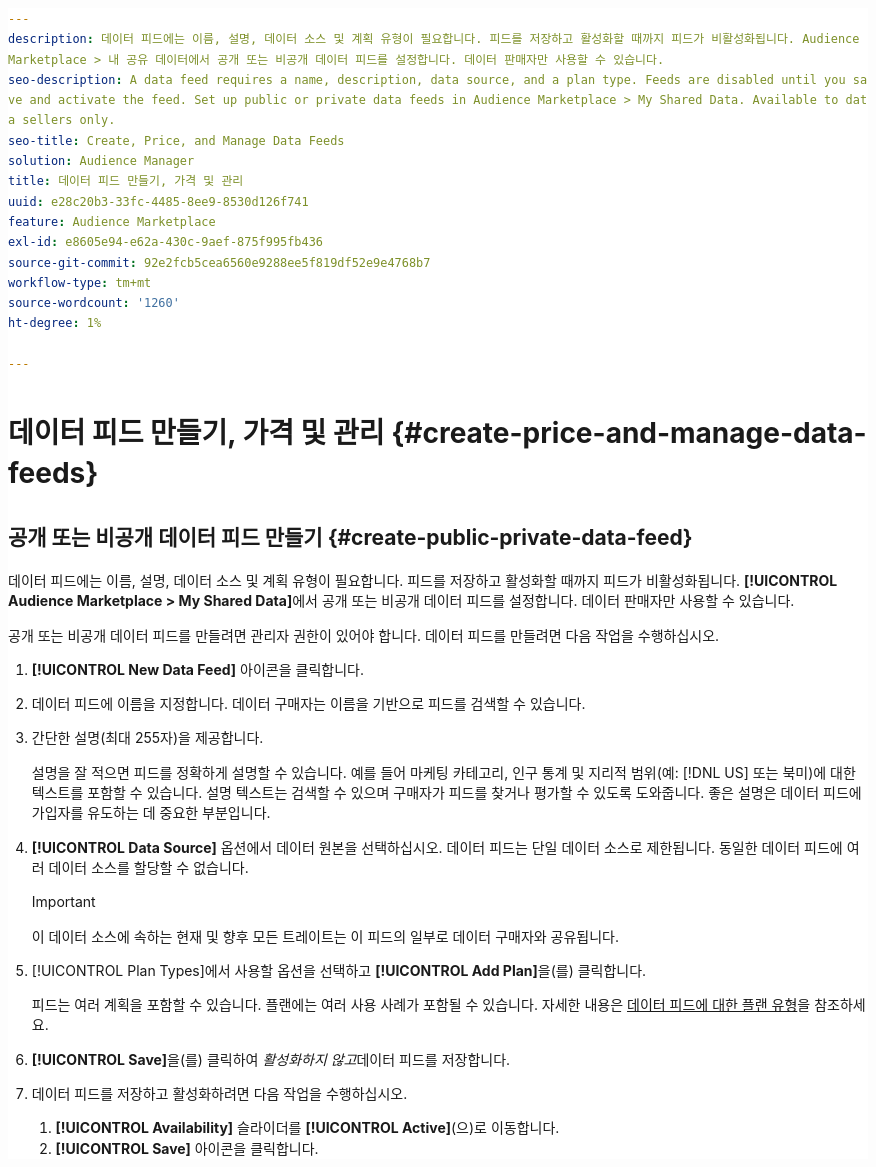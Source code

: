 ```yaml
---
description: 데이터 피드에는 이름, 설명, 데이터 소스 및 계획 유형이 필요합니다. 피드를 저장하고 활성화할 때까지 피드가 비활성화됩니다. Audience Marketplace > 내 공유 데이터에서 공개 또는 비공개 데이터 피드를 설정합니다. 데이터 판매자만 사용할 수 있습니다.
seo-description: A data feed requires a name, description, data source, and a plan type. Feeds are disabled until you save and activate the feed. Set up public or private data feeds in Audience Marketplace > My Shared Data. Available to data sellers only.
seo-title: Create, Price, and Manage Data Feeds
solution: Audience Manager
title: 데이터 피드 만들기, 가격 및 관리
uuid: e28c20b3-33fc-4485-8ee9-8530d126f741
feature: Audience Marketplace
exl-id: e8605e94-e62a-430c-9aef-875f995fb436
source-git-commit: 92e2fcb5cea6560e9288ee5f819df52e9e4768b7
workflow-type: tm+mt
source-wordcount: '1260'
ht-degree: 1%

---
```


# 데이터 피드 만들기, 가격 및 관리 {#create-price-and-manage-data-feeds}

## 공개 또는 비공개 데이터 피드 만들기 {#create-public-private-data-feed}

데이터 피드에는 이름, 설명, 데이터 소스 및 계획 유형이 필요합니다. 피드를 저장하고 활성화할 때까지 피드가 비활성화됩니다. **[!UICONTROL Audience Marketplace > My Shared Data]**&#x200B;에서 공개 또는 비공개 데이터 피드를 설정합니다. 데이터 판매자만 사용할 수 있습니다.



공개 또는 비공개 데이터 피드를 만들려면 관리자 권한이 있어야 합니다.
데이터 피드를 만들려면 다음 작업을 수행하십시오.

1. **[!UICONTROL New Data Feed]** 아이콘을 클릭합니다.
1. 데이터 피드에 이름을 지정합니다. 데이터 구매자는 이름을 기반으로 피드를 검색할 수 있습니다.
1. 간단한 설명(최대 255자)을 제공합니다.

   설명을 잘 적으면 피드를 정확하게 설명할 수 있습니다. 예를 들어 마케팅 카테고리, 인구 통계 및 지리적 범위(예: [!DNL US] 또는 북미)에 대한 텍스트를 포함할 수 있습니다. 설명 텍스트는 검색할 수 있으며 구매자가 피드를 찾거나 평가할 수 있도록 도와줍니다. 좋은 설명은 데이터 피드에 가입자를 유도하는 데 중요한 부분입니다.
1. **[!UICONTROL Data Source]** 옵션에서 데이터 원본을 선택하십시오. 데이터 피드는 단일 데이터 소스로 제한됩니다. 동일한 데이터 피드에 여러 데이터 소스를 할당할 수 없습니다.

   >[!IMPORTANT]
   >
   >이 데이터 소스에 속하는 현재 및 향후 모든 트레이트는 이 피드의 일부로 데이터 구매자와 공유됩니다.

1. [!UICONTROL Plan Types]에서 사용할 옵션을 선택하고 **[!UICONTROL Add Plan]**&#x200B;을(를) 클릭합니다.

   피드는 여러 계획을 포함할 수 있습니다. 플랜에는 여러 사용 사례가 포함될 수 있습니다. 자세한 내용은 [데이터 피드에 대한 플랜 유형](../../../features/audience-marketplace/marketplace-data-providers/marketplace-create-manage-feeds.md#plan-types)을 참조하세요.

1. **[!UICONTROL Save]**&#x200B;을(를) 클릭하여 *활성화하지 않고*&#x200B;데이터 피드를 저장합니다.
1. 데이터 피드를 저장하고 활성화하려면 다음 작업을 수행하십시오.
   1. **[!UICONTROL Availability]** 슬라이더를 **[!UICONTROL Active]**(으)로 이동합니다.
   1. **[!UICONTROL Save]** 아이콘을 클릭합니다.
